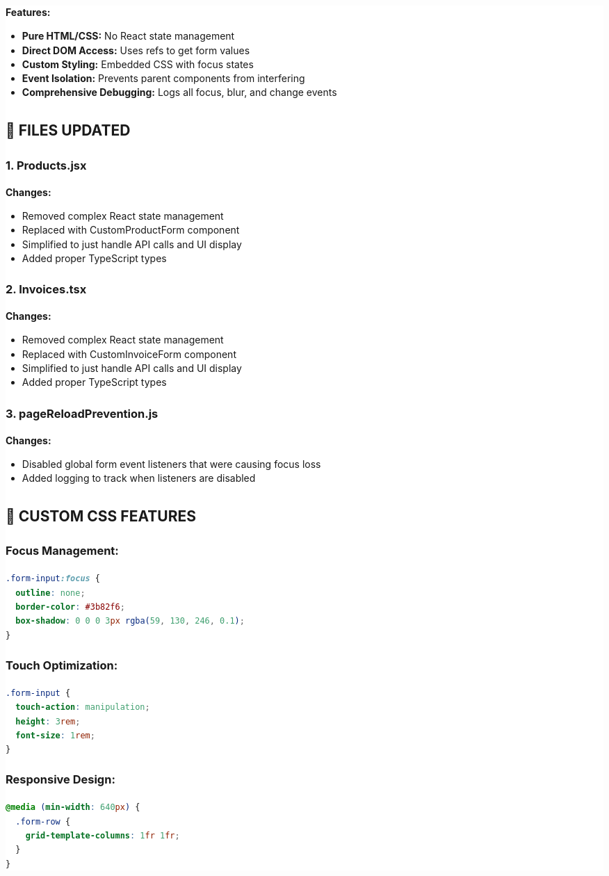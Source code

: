 **Features:**
- **Pure HTML/CSS:** No React state management
- **Direct DOM Access:** Uses refs to get form values
- **Custom Styling:** Embedded CSS with focus states
- **Event Isolation:** Prevents parent components from interfering
- **Comprehensive Debugging:** Logs all focus, blur, and change events

## 🔄 **FILES UPDATED**

### **1. Products.jsx**
**Changes:**
- Removed complex React state management
- Replaced with CustomProductForm component
- Simplified to just handle API calls and UI display
- Added proper TypeScript types

### **2. Invoices.tsx**
**Changes:**
- Removed complex React state management
- Replaced with CustomInvoiceForm component
- Simplified to just handle API calls and UI display
- Added proper TypeScript types

### **3. pageReloadPrevention.js**
**Changes:**
- Disabled global form event listeners that were causing focus loss
- Added logging to track when listeners are disabled

## 🎨 **CUSTOM CSS FEATURES**

### **Focus Management:**
```css
.form-input:focus {
  outline: none;
  border-color: #3b82f6;
  box-shadow: 0 0 0 3px rgba(59, 130, 246, 0.1);
}
```

### **Touch Optimization:**
```css
.form-input {
  touch-action: manipulation;
  height: 3rem;
  font-size: 1rem;
}
```

### **Responsive Design:**
```css
@media (min-width: 640px) {
  .form-row {
    grid-template-columns: 1fr 1fr;
  }
}
```
